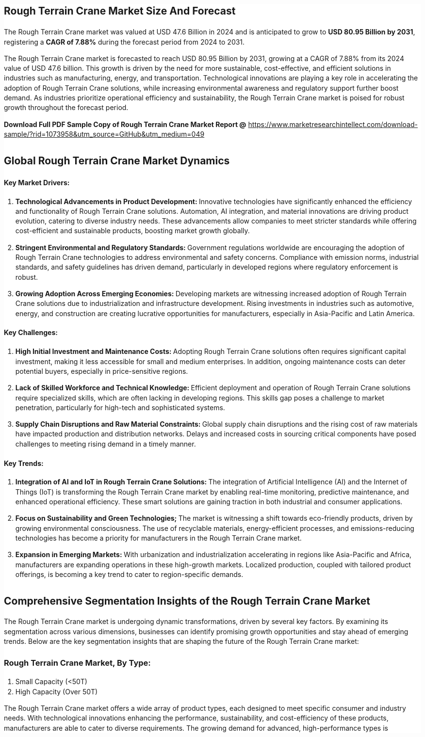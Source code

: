 <h2>Rough Terrain Crane Market Size And Forecast</h2><p>The Rough Terrain Crane market was valued at USD 47.6 Billion in 2024 and is anticipated to grow to <strong>USD 80.95 Billion by 2031</strong>, registering a <strong>CAGR of 7.88%</strong> during the forecast period from 2024 to 2031.</p><p>The Rough Terrain Crane market is forecasted to reach USD 80.95 Billion by 2031, growing at a CAGR of 7.88% from its 2024 value of USD 47.6 billion. This growth is driven by the need for more sustainable, cost-effective, and efficient solutions in industries such as manufacturing, energy, and transportation. Technological innovations are playing a key role in accelerating the adoption of Rough Terrain Crane solutions, while increasing environmental awareness and regulatory support further boost demand. As industries prioritize operational efficiency and sustainability, the Rough Terrain Crane market is poised for robust growth throughout the forecast period.</p><p><strong>Download Full PDF Sample Copy of Rough Terrain Crane Market Report @</strong>&nbsp;<a href="https://www.marketresearchintellect.com/download-sample/?rid=1073958&amp;utm_source=GitHub&amp;utm_medium=049">https://www.marketresearchintellect.com/download-sample/?rid=1073958&amp;utm_source=GitHub&amp;utm_medium=049</a></p><h2>Global Rough Terrain Crane Market Dynamics</h2><h4><strong>Key Market Drivers:</strong></h4><ol><li><p><strong>Technological Advancements in Product Development:&nbsp;</strong>Innovative technologies have significantly enhanced the efficiency and functionality of Rough Terrain Crane solutions. Automation, AI integration, and material innovations are driving product evolution, catering to diverse industry needs. These advancements allow companies to meet stricter standards while offering cost-efficient and sustainable products, boosting market growth globally.</p></li><li><p><strong>Stringent Environmental and Regulatory Standards:&nbsp;</strong>Government regulations worldwide are encouraging the adoption of Rough Terrain Crane technologies to address environmental and safety concerns. Compliance with emission norms, industrial standards, and safety guidelines has driven demand, particularly in developed regions where regulatory enforcement is robust.</p></li><li><p><strong>Growing Adoption Across Emerging Economies:&nbsp;</strong>Developing markets are witnessing increased adoption of Rough Terrain Crane solutions due to industrialization and infrastructure development. Rising investments in industries such as automotive, energy, and construction are creating lucrative opportunities for manufacturers, especially in Asia-Pacific and Latin America.</p></li></ol><h4><strong>Key Challenges:</strong></h4><ol><li><p><strong>High Initial Investment and Maintenance Costs:&nbsp;</strong>Adopting Rough Terrain Crane solutions often requires significant capital investment, making it less accessible for small and medium enterprises. In addition, ongoing maintenance costs can deter potential buyers, especially in price-sensitive regions.</p></li><li><p><strong>Lack of Skilled Workforce and Technical Knowledge:&nbsp;</strong>Efficient deployment and operation of Rough Terrain Crane solutions require specialized skills, which are often lacking in developing regions. This skills gap poses a challenge to market penetration, particularly for high-tech and sophisticated systems.</p></li><li><p><strong>Supply Chain Disruptions and Raw Material Constraints:&nbsp;</strong>Global supply chain disruptions and the rising cost of raw materials have impacted production and distribution networks. Delays and increased costs in sourcing critical components have posed challenges to meeting rising demand in a timely manner.</p></li></ol><h4><strong>Key Trends:</strong></h4><ol><li><p><strong>Integration of AI and IoT in Rough Terrain Crane Solutions:&nbsp;</strong>The integration of Artificial Intelligence (AI) and the Internet of Things (IoT) is transforming the Rough Terrain Crane market by enabling real-time monitoring, predictive maintenance, and enhanced operational efficiency. These smart solutions are gaining traction in both industrial and consumer applications.</p></li><li><p><strong>Focus on Sustainability and Green Technologies;&nbsp;</strong>The market is witnessing a shift towards eco-friendly products, driven by growing environmental consciousness. The use of recyclable materials, energy-efficient processes, and emissions-reducing technologies has become a priority for manufacturers in the Rough Terrain Crane market.</p></li><li><p><strong>Expansion in Emerging Markets:&nbsp;</strong>With urbanization and industrialization accelerating in regions like Asia-Pacific and Africa, manufacturers are expanding operations in these high-growth markets. Localized production, coupled with tailored product offerings, is becoming a key trend to cater to region-specific demands.</p></li></ol><div class="article-main__content" data-test-id="publishing-text-block"><h2>Comprehensive Segmentation Insights of the Rough Terrain Crane Market</h2><p>The Rough Terrain Crane market is undergoing dynamic transformations, driven by several key factors. By examining its segmentation across various dimensions, businesses can identify promising growth opportunities and stay ahead of emerging trends. Below are the key segmentation insights that are shaping the future of the Rough Terrain Crane market:</p><h3><strong>Rough Terrain Crane Market, By Type:<br /></strong></h3><ol><li>Small Capacity (<50T)<li> High Capacity (Over 50T)</li></ol><p>The Rough Terrain Crane market offers a wide array of product types, each designed to meet specific consumer and industry needs. With technological innovations enhancing the performance, sustainability, and cost-efficiency of these products, manufacturers are able to cater to diverse requirements. The growing demand for advanced, high-performance types is